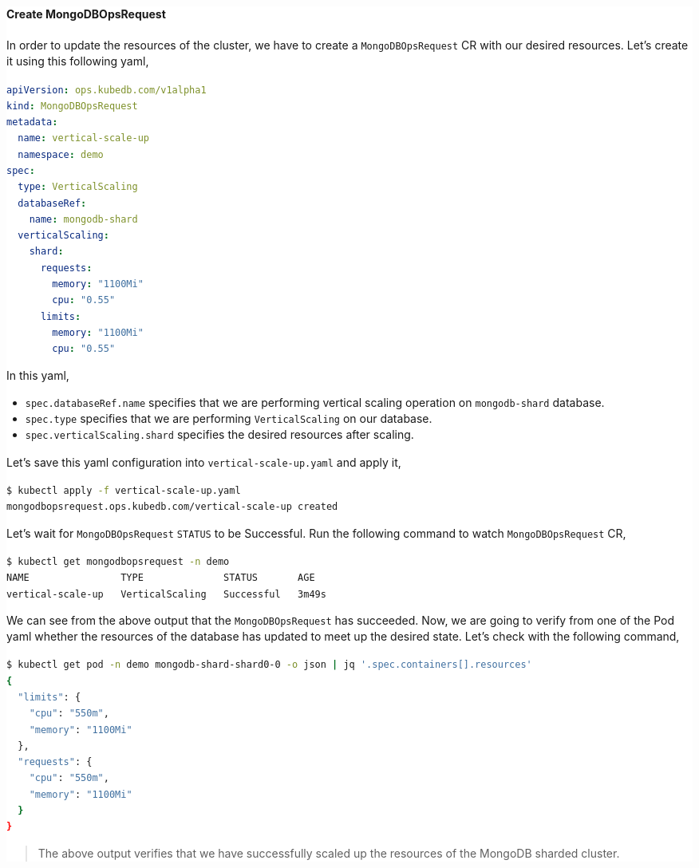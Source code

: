#### Create MongoDBOpsRequest

In order to update the resources of the cluster, we have to create a `MongoDBOpsRequest` CR with our desired resources. Let’s create it using this following yaml,

```yaml
apiVersion: ops.kubedb.com/v1alpha1
kind: MongoDBOpsRequest
metadata:
  name: vertical-scale-up
  namespace: demo
spec:
  type: VerticalScaling
  databaseRef:
    name: mongodb-shard
  verticalScaling:
    shard:
      requests:
        memory: "1100Mi"
        cpu: "0.55"
      limits:
        memory: "1100Mi"
        cpu: "0.55"
```
In this yaml,

- `spec.databaseRef.name` specifies that we are performing vertical scaling operation on `mongodb-shard` database.
- `spec.type` specifies that we are performing `VerticalScaling` on our database.
- `spec.verticalScaling.shard` specifies the desired resources after scaling.

Let’s save this yaml configuration into `vertical-scale-up.yaml` and apply it,

```bash
$ kubectl apply -f vertical-scale-up.yaml
mongodbopsrequest.ops.kubedb.com/vertical-scale-up created
```

Let’s wait for `MongoDBOpsRequest` `STATUS` to be Successful. Run the following command to watch `MongoDBOpsRequest` CR,

```bash
$ kubectl get mongodbopsrequest -n demo
NAME                TYPE              STATUS       AGE
vertical-scale-up   VerticalScaling   Successful   3m49s
```

We can see from the above output that the `MongoDBOpsRequest` has succeeded. Now, we are going to verify from one of the Pod yaml whether the resources of the database has updated to meet up the desired state. Let’s check with the following command,

```bash
$ kubectl get pod -n demo mongodb-shard-shard0-0 -o json | jq '.spec.containers[].resources' 
{
  "limits": {
    "cpu": "550m",
    "memory": "1100Mi"
  },
  "requests": {
    "cpu": "550m",
    "memory": "1100Mi"
  }
}
```
> The above output verifies that we have successfully scaled up the resources of the MongoDB sharded cluster.
